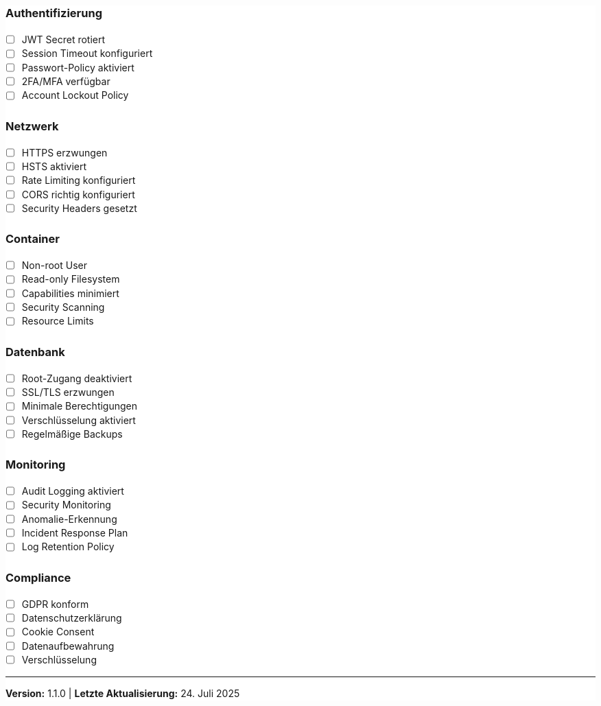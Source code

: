 ### Authentifizierung
- [ ] JWT Secret rotiert
- [ ] Session Timeout konfiguriert
- [ ] Passwort-Policy aktiviert
- [ ] 2FA/MFA verfügbar
- [ ] Account Lockout Policy

### Netzwerk
- [ ] HTTPS erzwungen
- [ ] HSTS aktiviert
- [ ] Rate Limiting konfiguriert
- [ ] CORS richtig konfiguriert
- [ ] Security Headers gesetzt

### Container
- [ ] Non-root User
- [ ] Read-only Filesystem
- [ ] Capabilities minimiert
- [ ] Security Scanning
- [ ] Resource Limits

### Datenbank
- [ ] Root-Zugang deaktiviert
- [ ] SSL/TLS erzwungen
- [ ] Minimale Berechtigungen
- [ ] Verschlüsselung aktiviert
- [ ] Regelmäßige Backups

### Monitoring
- [ ] Audit Logging aktiviert
- [ ] Security Monitoring
- [ ] Anomalie-Erkennung
- [ ] Incident Response Plan
- [ ] Log Retention Policy

### Compliance
- [ ] GDPR konform
- [ ] Datenschutzerklärung
- [ ] Cookie Consent
- [ ] Datenaufbewahrung
- [ ] Verschlüsselung

---

**Version:** 1.1.0 | **Letzte Aktualisierung:** 24. Juli 2025